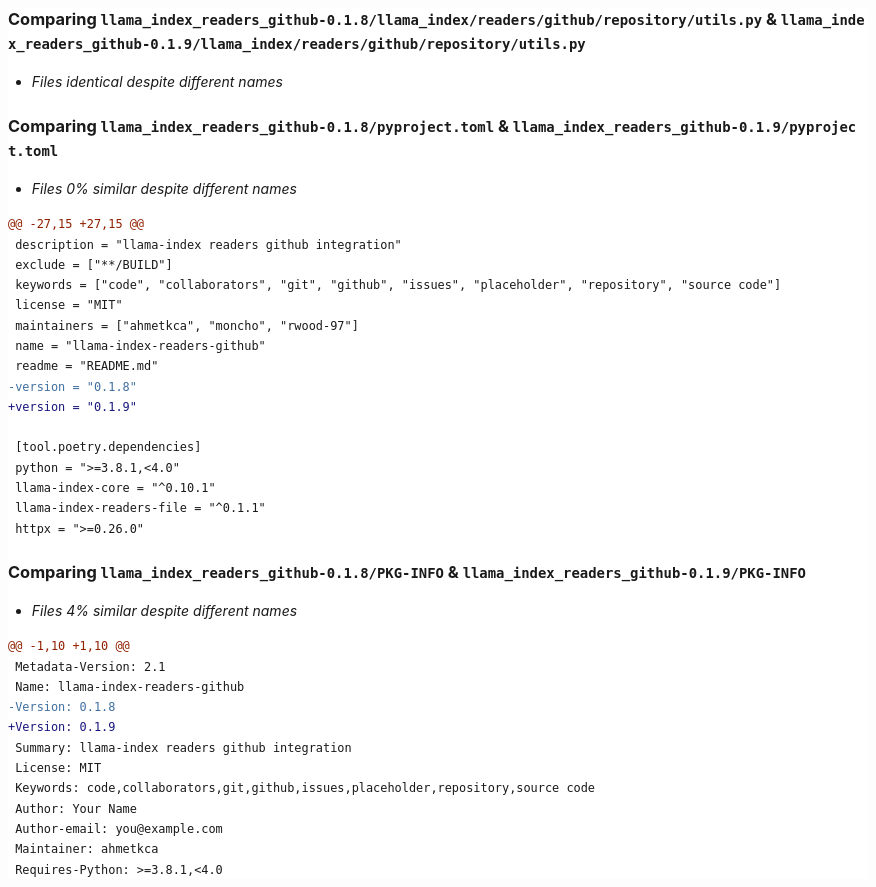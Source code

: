 ### Comparing `llama_index_readers_github-0.1.8/llama_index/readers/github/repository/utils.py` & `llama_index_readers_github-0.1.9/llama_index/readers/github/repository/utils.py`

 * *Files identical despite different names*

### Comparing `llama_index_readers_github-0.1.8/pyproject.toml` & `llama_index_readers_github-0.1.9/pyproject.toml`

 * *Files 0% similar despite different names*

```diff
@@ -27,15 +27,15 @@
 description = "llama-index readers github integration"
 exclude = ["**/BUILD"]
 keywords = ["code", "collaborators", "git", "github", "issues", "placeholder", "repository", "source code"]
 license = "MIT"
 maintainers = ["ahmetkca", "moncho", "rwood-97"]
 name = "llama-index-readers-github"
 readme = "README.md"
-version = "0.1.8"
+version = "0.1.9"
 
 [tool.poetry.dependencies]
 python = ">=3.8.1,<4.0"
 llama-index-core = "^0.10.1"
 llama-index-readers-file = "^0.1.1"
 httpx = ">=0.26.0"
```

### Comparing `llama_index_readers_github-0.1.8/PKG-INFO` & `llama_index_readers_github-0.1.9/PKG-INFO`

 * *Files 4% similar despite different names*

```diff
@@ -1,10 +1,10 @@
 Metadata-Version: 2.1
 Name: llama-index-readers-github
-Version: 0.1.8
+Version: 0.1.9
 Summary: llama-index readers github integration
 License: MIT
 Keywords: code,collaborators,git,github,issues,placeholder,repository,source code
 Author: Your Name
 Author-email: you@example.com
 Maintainer: ahmetkca
 Requires-Python: >=3.8.1,<4.0
```

